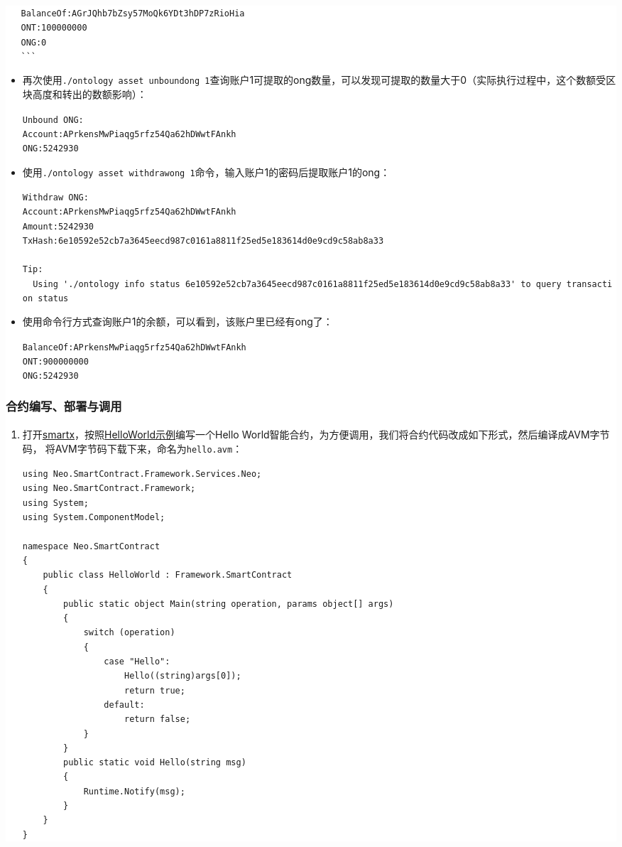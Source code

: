        BalanceOf:AGrJQhb7bZsy57MoQk6YDt3hDP7zRioHia
       ONT:100000000
       ONG:0
       ```
   
   * 再次使用`./ontology asset unboundong 1`查询账户1可提取的ong数量，可以发现可提取的数量大于0（实际执行过程中，这个数额受区块高度和转出的数额影响）：
   
       ```
       Unbound ONG:
       Account:APrkensMwPiaqg5rfz54Qa62hDWwtFAnkh
       ONG:5242930
       ```
   
   * 使用`./ontology asset withdrawong 1`命令，输入账户1的密码后提取账户1的ong：
   
       ```
       Withdraw ONG:
       Account:APrkensMwPiaqg5rfz54Qa62hDWwtFAnkh
       Amount:5242930
       TxHash:6e10592e52cb7a3645eecd987c0161a8811f25ed5e183614d0e9cd9c58ab8a33
    
       Tip:
         Using './ontology info status 6e10592e52cb7a3645eecd987c0161a8811f25ed5e183614d0e9cd9c58ab8a33' to query transaction status
       ```
   
   * 使用命令行方式查询账户1的余额，可以看到，该账户里已经有ong了：
   
       ```
       BalanceOf:APrkensMwPiaqg5rfz54Qa62hDWwtFAnkh
       ONT:900000000
       ONG:5242930
       ```
   
### 合约编写、部署与调用

1. 打开[smartx](#本体智能合约idesmartx)，按照[HelloWorld示例](#如何编写智能合约)编写一个Hello World智能合约，为方便调用，我们将合约代码改成如下形式，然后编译成AVM字节码，
将AVM字节码下载下来，命名为`hello.avm`：

    ```
    using Neo.SmartContract.Framework.Services.Neo;
    using Neo.SmartContract.Framework;
    using System;
    using System.ComponentModel;
    
    namespace Neo.SmartContract
    {
        public class HelloWorld : Framework.SmartContract
        {
            public static object Main(string operation, params object[] args)
            {
                switch (operation)
                {
                    case "Hello":
                        Hello((string)args[0]);
                        return true;
                    default:
                        return false;
                }
            }
            public static void Hello(string msg)
            {
                Runtime.Notify(msg);
            }
        }
    }
    ```